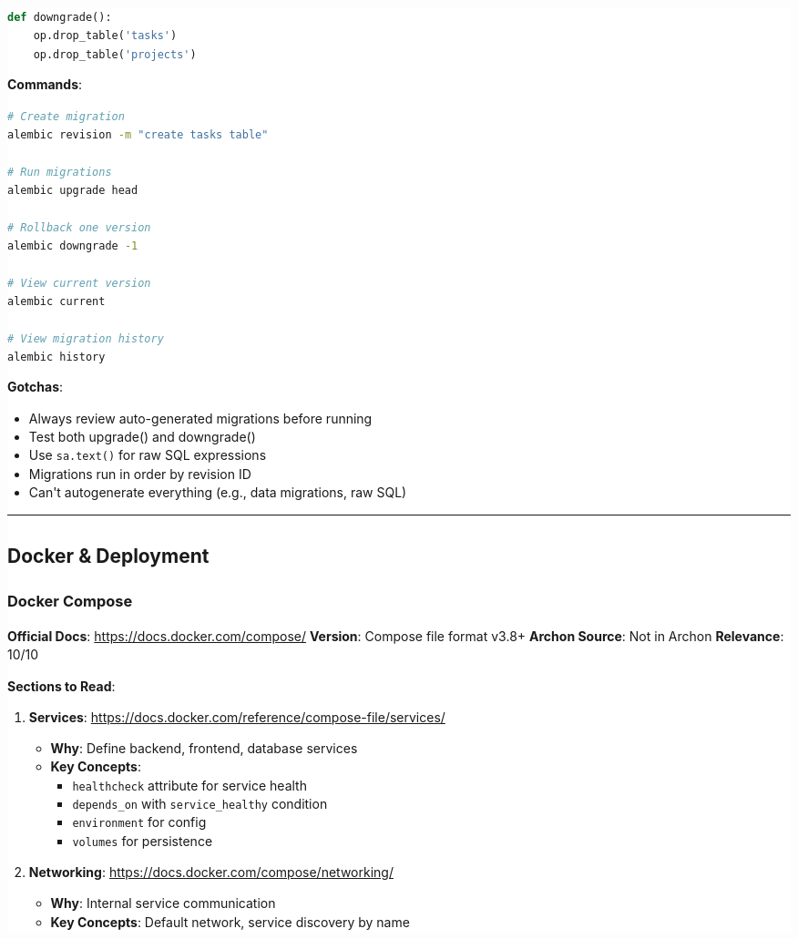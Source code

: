 ```python
def downgrade():
    op.drop_table('tasks')
    op.drop_table('projects')
```

**Commands**:
```bash
# Create migration
alembic revision -m "create tasks table"

# Run migrations
alembic upgrade head

# Rollback one version
alembic downgrade -1

# View current version
alembic current

# View migration history
alembic history
```

**Gotchas**:
- Always review auto-generated migrations before running
- Test both upgrade() and downgrade()
- Use `sa.text()` for raw SQL expressions
- Migrations run in order by revision ID
- Can't autogenerate everything (e.g., data migrations, raw SQL)

---

## Docker & Deployment

### Docker Compose
**Official Docs**: https://docs.docker.com/compose/
**Version**: Compose file format v3.8+
**Archon Source**: Not in Archon
**Relevance**: 10/10

**Sections to Read**:

1. **Services**: https://docs.docker.com/reference/compose-file/services/
   - **Why**: Define backend, frontend, database services
   - **Key Concepts**:
     - `healthcheck` attribute for service health
     - `depends_on` with `service_healthy` condition
     - `environment` for config
     - `volumes` for persistence

2. **Networking**: https://docs.docker.com/compose/networking/
   - **Why**: Internal service communication
   - **Key Concepts**: Default network, service discovery by name
